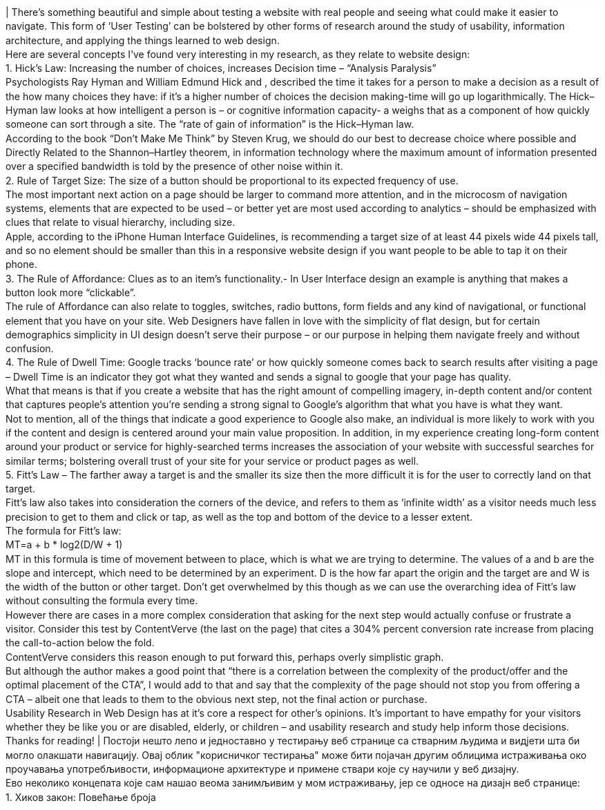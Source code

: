 | There’s something beautiful and simple about testing a website with real people and seeing what could make it easier to navigate. This form of ‘User Testing’ can be bolstered by other forms of research around the study of usability, information architecture, and applying the things learned to web design.<br/>Here are several concepts I’ve found very interesting in my research, as they relate to website design:<br/>1. Hick’s Law: Increasing the number of choices, increases Decision time – “Analysis Paralysis”<br/>Psychologists Ray Hyman and William Edmund Hick and , described the time it takes for a person to make a decision as a result of the how many choices they have: if it’s a higher number of choices the decision making-time will go up logarithmically. The Hick–Hyman law looks at how intelligent a person is – or cognitive information capacity- a weighs that as a component of how quickly someone can sort through a site. The “rate of gain of information” is the Hick–Hyman law.<br/>According to the book “Don’t Make Me Think” by Steven Krug, we should do our best to decrease choice where possible and<br/>Directly Related to the Shannon–Hartley theorem, in information technology where the maximum amount of information presented over a specified bandwidth is told by the presence of other noise within it.<br/>2. Rule of Target Size: The size of a button should be proportional to its expected frequency of use.<br/>The most important next action on a page should be larger to command more attention, and in the microcosm of navigation systems, elements that are expected to be used – or better yet are most used according to analytics – should be emphasized with clues that relate to visual hierarchy, including size.<br/>Apple, according to the iPhone Human Interface Guidelines, is recommending a target size of at least 44 pixels wide 44 pixels tall, and so no element should be smaller than this in a responsive website design if you want people to be able to tap it on their phone.<br/>3. The Rule of Affordance: Clues as to an item’s functionality.- In User Interface design an example is anything that makes a button look more “clickable”.<br/>The rule of Affordance can also relate to toggles, switches, radio buttons, form fields and any kind of navigational, or functional element that you have on your site. Web Designers have fallen in love with the simplicity of flat design, but for certain demographics simplicity in UI design doesn’t serve their purpose – or our purpose in helping them navigate freely and without confusion.<br/>4. The Rule of Dwell Time: Google tracks ‘bounce rate’ or how quickly someone comes back to search results after visiting a page – Dwell Time is an indicator they got what they wanted and sends a signal to google that your page has quality.<br/>What that means is that if you create a website that has the right amount of compelling imagery, in-depth content and/or content that captures people’s attention you’re sending a strong signal to Google’s algorithm that what you have is what they want.<br/>Not to mention, all of the things that indicate a good experience to Google also make, an individual is more likely to work with you if the content and design is centered around your main value proposition. In addition, in my experience creating long-form content around your product or service for highly-searched terms increases the association of your website with successful searches for similar terms; bolstering overall trust of your site for your service or product pages as well.<br/>5. Fitt’s Law – The farther away a target is and the smaller its size then the more difficult it is for the user to correctly land on that target.<br/>Fitt’s law also takes into consideration the corners of the device, and refers to them as ‘infinite width’ as a visitor needs much less precision to get to them and click or tap, as well as the top and bottom of the device to a lesser extent.<br/>The formula for Fitt’s law:<br/>MT=a + b * log2(D/W + 1)<br/>MT in this formula is time of movement between to place, which is what we are trying to determine. The values of a and b are the slope and intercept, which need to be determined by an experiment. D is the how far apart the origin and the target are and W is the width of the button or other target. Don’t get overwhelmed by this though as we can use the overarching idea of Fitt’s law without consulting the formula every time.<br/>However there are cases in a more complex consideration that asking for the next step would actually confuse or frustrate a visitor. Consider this test by ContentVerve (the last on the page) that cites a 304% percent conversion rate increase from placing the call-to-action below the fold.<br/>ContentVerve considers this reason enough to put forward this, perhaps overly simplistic graph.<br/>But although the author makes a good point that “there is a correlation between the complexity of the product/offer and the optimal placement of the CTA”, I would add to that and say that the complexity of the page should not stop you from offering a CTA – albeit one that leads to them to the obvious next step, not the final action or purchase.<br/>Usability Research in Web Design has at it’s core a respect for other’s opinions. It’s important to have empathy for your visitors whether they be like you or are disabled, elderly, or children – and usability research and study help inform those decisions. Thanks for reading! | Постоји нешто лепо и једноставно у тестирању веб странице са стварним људима и видјети шта би могло олакшати навигацију. Овај облик "корисничког тестирања" може бити појачан другим облицима истраживања око проучавања употребљивости, информационе архитектуре и примене ствари које су научили у веб дизајну.<br/>Ево неколико концепата које сам нашао веома занимљивим у мом истраживању, јер се односе на дизајн веб странице:<br/>1. Хиков закон: Повећање броја